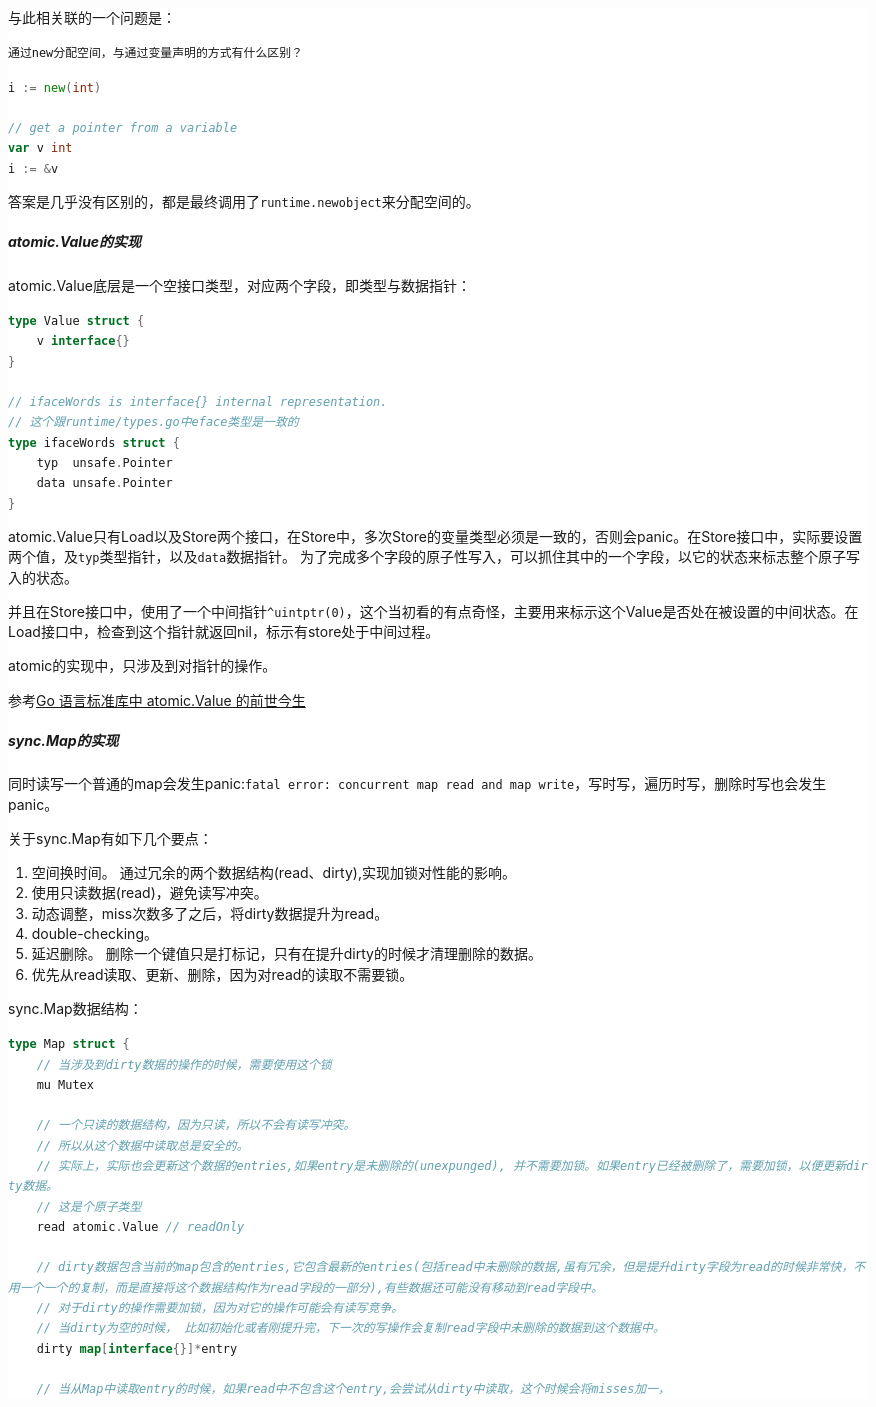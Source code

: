 与此相关联的一个问题是：

`通过new分配空间，与通过变量声明的方式有什么区别？`
```go
i := new(int)

// get a pointer from a variable
var v int
i := &v
```
答案是几乎没有区别的，都是最终调用了`runtime.newobject`来分配空间的。 


##### atomic.Value的实现
atomic.Value底层是一个空接口类型，对应两个字段，即类型与数据指针：
```go
type Value struct {
	v interface{}
}

// ifaceWords is interface{} internal representation.
// 这个跟runtime/types.go中eface类型是一致的
type ifaceWords struct {
	typ  unsafe.Pointer
	data unsafe.Pointer
}
```
atomic.Value只有Load以及Store两个接口，在Store中，多次Store的变量类型必须是一致的，否则会panic。在Store接口中，实际要设置两个值，及`typ`类型指针，以及`data`数据指针。
为了完成多个字段的原子性写入，可以抓住其中的一个字段，以它的状态来标志整个原子写入的状态。

并且在Store接口中，使用了一个中间指针`^uintptr(0)`，这个当初看的有点奇怪，主要用来标示这个Value是否处在被设置的中间状态。在Load接口中，检查到这个指针就返回nil，标示有store处于中间过程。

atomic的实现中，只涉及到对指针的操作。

参考[Go 语言标准库中 atomic.Value 的前世今生](https://blog.betacat.io/post/golang-atomic-value-exploration/)

##### sync.Map的实现
同时读写一个普通的map会发生panic:`fatal error: concurrent map read and map write`，写时写，遍历时写，删除时写也会发生panic。

关于sync.Map有如下几个要点：
1. 空间换时间。 通过冗余的两个数据结构(read、dirty),实现加锁对性能的影响。
2. 使用只读数据(read)，避免读写冲突。
3. 动态调整，miss次数多了之后，将dirty数据提升为read。
4. double-checking。
5. 延迟删除。 删除一个键值只是打标记，只有在提升dirty的时候才清理删除的数据。
6. 优先从read读取、更新、删除，因为对read的读取不需要锁。

sync.Map数据结构：
```go
type Map struct {
	// 当涉及到dirty数据的操作的时候，需要使用这个锁
	mu Mutex

	// 一个只读的数据结构，因为只读，所以不会有读写冲突。
	// 所以从这个数据中读取总是安全的。
	// 实际上，实际也会更新这个数据的entries,如果entry是未删除的(unexpunged), 并不需要加锁。如果entry已经被删除了，需要加锁，以便更新dirty数据。
	// 这是个原子类型
	read atomic.Value // readOnly

	// dirty数据包含当前的map包含的entries,它包含最新的entries(包括read中未删除的数据,虽有冗余，但是提升dirty字段为read的时候非常快，不用一个一个的复制，而是直接将这个数据结构作为read字段的一部分),有些数据还可能没有移动到read字段中。
	// 对于dirty的操作需要加锁，因为对它的操作可能会有读写竞争。
	// 当dirty为空的时候， 比如初始化或者刚提升完，下一次的写操作会复制read字段中未删除的数据到这个数据中。
	dirty map[interface{}]*entry

	// 当从Map中读取entry的时候，如果read中不包含这个entry,会尝试从dirty中读取，这个时候会将misses加一，
```
